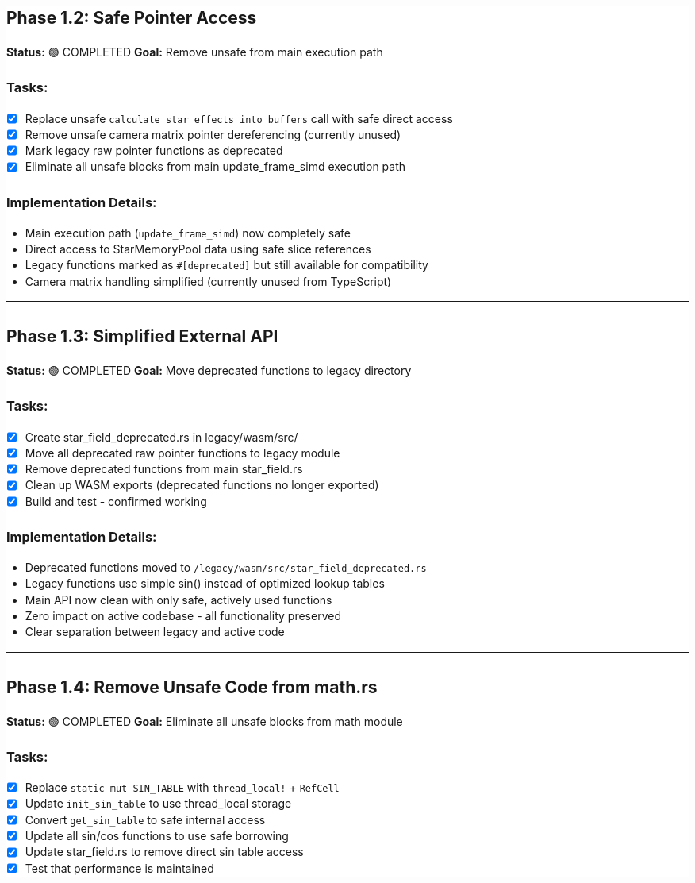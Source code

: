 
## Phase 1.2: Safe Pointer Access
**Status:** 🟢 COMPLETED
**Goal:** Remove unsafe from main execution path

### Tasks:
- [x] Replace unsafe `calculate_star_effects_into_buffers` call with safe direct access
- [x] Remove unsafe camera matrix pointer dereferencing (currently unused)
- [x] Mark legacy raw pointer functions as deprecated
- [x] Eliminate all unsafe blocks from main update_frame_simd execution path

### Implementation Details:
- Main execution path (`update_frame_simd`) now completely safe
- Direct access to StarMemoryPool data using safe slice references
- Legacy functions marked as `#[deprecated]` but still available for compatibility
- Camera matrix handling simplified (currently unused from TypeScript)

---

## Phase 1.3: Simplified External API
**Status:** 🟢 COMPLETED
**Goal:** Move deprecated functions to legacy directory

### Tasks:
- [x] Create star_field_deprecated.rs in legacy/wasm/src/
- [x] Move all deprecated raw pointer functions to legacy module
- [x] Remove deprecated functions from main star_field.rs
- [x] Clean up WASM exports (deprecated functions no longer exported)
- [x] Build and test - confirmed working

### Implementation Details:
- Deprecated functions moved to `/legacy/wasm/src/star_field_deprecated.rs`
- Legacy functions use simple sin() instead of optimized lookup tables
- Main API now clean with only safe, actively used functions
- Zero impact on active codebase - all functionality preserved
- Clear separation between legacy and active code

---

## Phase 1.4: Remove Unsafe Code from math.rs
**Status:** 🟢 COMPLETED
**Goal:** Eliminate all unsafe blocks from math module

### Tasks:
- [x] Replace `static mut SIN_TABLE` with `thread_local!` + `RefCell`
- [x] Update `init_sin_table` to use thread_local storage
- [x] Convert `get_sin_table` to safe internal access
- [x] Update all sin/cos functions to use safe borrowing
- [x] Update star_field.rs to remove direct sin table access
- [x] Test that performance is maintained
